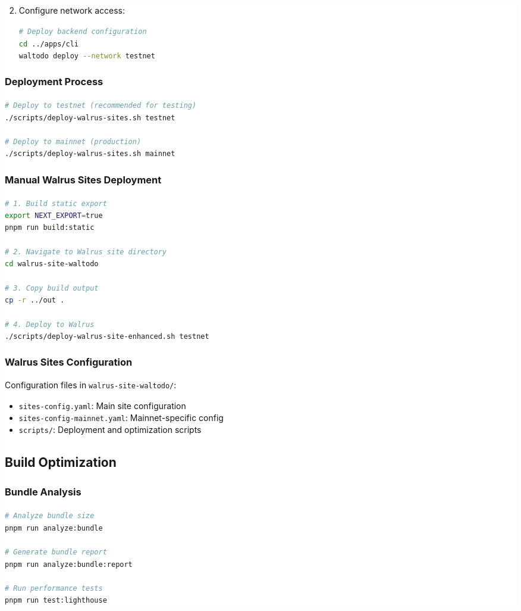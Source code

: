 2. Configure network access:
   ```bash
   # Deploy backend configuration
   cd ../apps/cli
   waltodo deploy --network testnet
   ```

### Deployment Process

```bash
# Deploy to testnet (recommended for testing)
./scripts/deploy-walrus-sites.sh testnet

# Deploy to mainnet (production)
./scripts/deploy-walrus-sites.sh mainnet
```

### Manual Walrus Sites Deployment

```bash
# 1. Build static export
export NEXT_EXPORT=true
pnpm run build:static

# 2. Navigate to Walrus site directory
cd walrus-site-waltodo

# 3. Copy build output
cp -r ../out .

# 4. Deploy to Walrus
./scripts/deploy-walrus-site-enhanced.sh testnet
```

### Walrus Sites Configuration

Configuration files in `walrus-site-waltodo/`:

- `sites-config.yaml`: Main site configuration
- `sites-config-mainnet.yaml`: Mainnet-specific config
- `scripts/`: Deployment and optimization scripts

## Build Optimization

### Bundle Analysis

```bash
# Analyze bundle size
pnpm run analyze:bundle

# Generate bundle report
pnpm run analyze:bundle:report

# Run performance tests
pnpm run test:lighthouse
```
